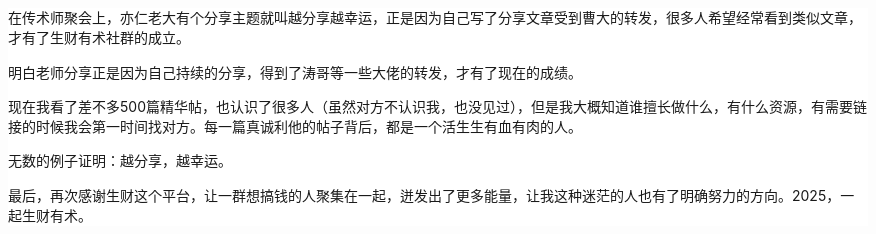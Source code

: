 在传术师聚会上，亦仁老大有个分享主题就叫越分享越幸运，正是因为自己写了分享文章受到曹大的转发，很多人希望经常看到类似文章，才有了生财有术社群的成立。

明白老师分享正是因为自己持续的分享，得到了涛哥等一些大佬的转发，才有了现在的成绩。

现在我看了差不多500篇精华帖，也认识了很多人（虽然对方不认识我，也没见过），但是我大概知道谁擅长做什么，有什么资源，有需要链接的时候我会第一时间找对方。每一篇真诚利他的帖子背后，都是一个活生生有血有肉的人。

无数的例子证明：越分享，越幸运。

最后，再次感谢生财这个平台，让一群想搞钱的人聚集在一起，迸发出了更多能量，让我这种迷茫的人也有了明确努力的方向。2025，一起生财有术。